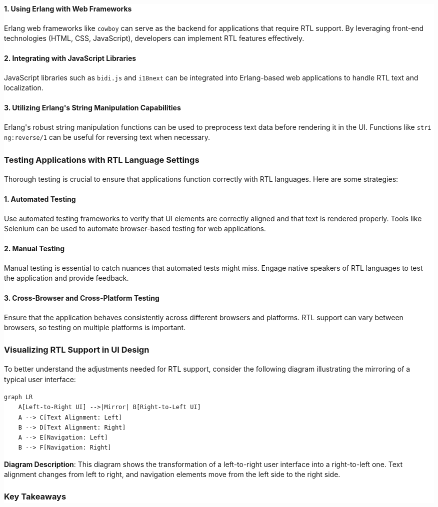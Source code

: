 #### 1. Using Erlang with Web Frameworks

Erlang web frameworks like `cowboy` can serve as the backend for applications that require RTL support. By leveraging front-end technologies (HTML, CSS, JavaScript), developers can implement RTL features effectively.

#### 2. Integrating with JavaScript Libraries

JavaScript libraries such as `bidi.js` and `i18next` can be integrated into Erlang-based web applications to handle RTL text and localization.

#### 3. Utilizing Erlang's String Manipulation Capabilities

Erlang's robust string manipulation functions can be used to preprocess text data before rendering it in the UI. Functions like `string:reverse/1` can be useful for reversing text when necessary.

### Testing Applications with RTL Language Settings

Thorough testing is crucial to ensure that applications function correctly with RTL languages. Here are some strategies:

#### 1. Automated Testing

Use automated testing frameworks to verify that UI elements are correctly aligned and that text is rendered properly. Tools like Selenium can be used to automate browser-based testing for web applications.

#### 2. Manual Testing

Manual testing is essential to catch nuances that automated tests might miss. Engage native speakers of RTL languages to test the application and provide feedback.

#### 3. Cross-Browser and Cross-Platform Testing

Ensure that the application behaves consistently across different browsers and platforms. RTL support can vary between browsers, so testing on multiple platforms is important.

### Visualizing RTL Support in UI Design

To better understand the adjustments needed for RTL support, consider the following diagram illustrating the mirroring of a typical user interface:

```mermaid
graph LR
    A[Left-to-Right UI] -->|Mirror| B[Right-to-Left UI]
    A --> C[Text Alignment: Left]
    B --> D[Text Alignment: Right]
    A --> E[Navigation: Left]
    B --> F[Navigation: Right]
```

**Diagram Description**: This diagram shows the transformation of a left-to-right user interface into a right-to-left one. Text alignment changes from left to right, and navigation elements move from the left side to the right side.

### Key Takeaways
